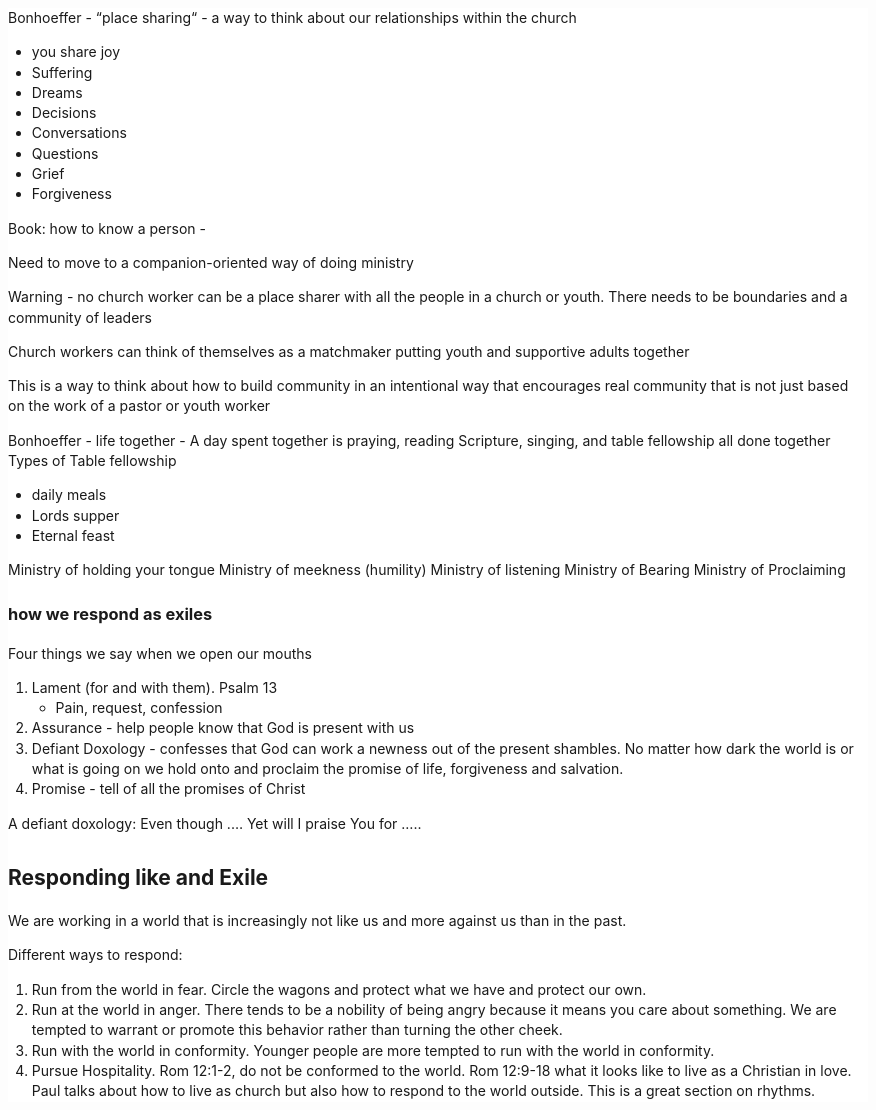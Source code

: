Bonhoeffer - “place sharing“ - a way to think about our relationships within the church 
- you share joy
- Suffering 
- Dreams 
- Decisions 
- Conversations
- Questions 
- Grief 
- Forgiveness 

Book: how to know a person - 

Need to move to a companion-oriented way of doing ministry 

Warning - no church worker can be a place sharer with all the people in a church or youth. There needs to be boundaries and a community of leaders 

Church workers can think of themselves as a matchmaker putting youth and supportive adults together 

This is a way to think about how to build community in an intentional way that encourages real community that is not just based on the work of a pastor or youth worker 

Bonhoeffer - life together - 
A day spent together is praying, reading Scripture, singing, and table fellowship all done together 
Types of Table fellowship 
- daily meals 
- Lords supper 
- Eternal feast 

Ministry of holding your tongue 
Ministry of meekness (humility)
Ministry of listening 
Ministry of Bearing 
Ministry of Proclaiming 

### how we respond as exiles 
Four things we say when we open our mouths 
1. Lament (for and with them). Psalm 13
	- Pain, request, confession 
2. Assurance - help people know that God is present with us 
3. Defiant Doxology - confesses that God can work a newness out of the present shambles. No matter how dark the world is or what is going on we hold onto and proclaim the promise of life, forgiveness and salvation. 
4. Promise - tell of all the promises of Christ 

A defiant doxology: 
Even though .… 
Yet will I praise You for …..
## Responding like and Exile 
We are working in a world that is increasingly not like us and more against us than in the past.

Different ways to respond:
1. Run from the world in fear. Circle the wagons and protect what we have and protect our own.
2. Run at the world in anger. There tends to be a nobility of being angry because it means you care about something. We are tempted to warrant or promote this behavior rather than turning the other cheek.
3. Run with the world in conformity. Younger people are more tempted to run with the world in conformity. 
4. Pursue Hospitality. Rom 12:1-2, do not be conformed to the world. Rom 12:9-18 what it looks like to live as a Christian in love. Paul talks about how to live as church but also how to respond to the world outside. This is a great section on rhythms. 
